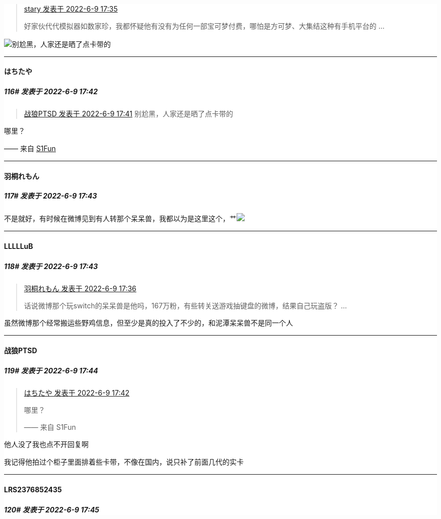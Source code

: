 <blockquote><a href="httphttps://bbs.saraba1st.com/2b/forum.php?mod=redirect&amp;goto=findpost&amp;pid=56194387&amp;ptid=2074564" target="_blank">stary 发表于 2022-6-9 17:35</a>

好家伙代代模拟器如数家珍，我都怀疑他有没有为任何一部宝可梦付费，哪怕是方可梦、大集结这种有手机平台的 ...</blockquote>
<img src="https://static.saraba1st.com/image/smiley/face2017/065.png" referrerpolicy="no-referrer">别尬黑，人家还是晒了点卡带的



*****

####  はちたや  
##### 116#       发表于 2022-6-9 17:42

<blockquote><a href="httphttps://bbs.saraba1st.com/2b/forum.php?mod=redirect&amp;goto=findpost&amp;pid=56194475&amp;ptid=2074564" target="_blank">战狼PTSD 发表于 2022-6-9 17:41</a>
别尬黑，人家还是晒了点卡带的</blockquote>
哪里？

—— 来自 [S1Fun](https://s1fun.koalcat.com)

*****

####  羽桐れもん  
##### 117#       发表于 2022-6-9 17:43

不是就好，有时候在微博见到有人转那个呆呆兽，我都以为是这里这个，艹<img src="https://static.saraba1st.com/image/smiley/face2017/068.png" referrerpolicy="no-referrer">

*****

####  LLLLLuB  
##### 118#       发表于 2022-6-9 17:43

<blockquote><a href="httphttps://bbs.saraba1st.com/2b/forum.php?mod=redirect&amp;goto=findpost&amp;pid=56194407&amp;ptid=2074564" target="_blank">羽桐れもん 发表于 2022-6-9 17:36</a>

话说微博那个玩switch的呆呆兽是他吗，167万粉，有些转关送游戏抽键盘的微博，结果自己玩盗版？ ...</blockquote>
虽然微博那个经常搬运些野鸡信息，但至少是真的投入了不少的，和泥潭呆呆兽不是同一个人

*****

####  战狼PTSD  
##### 119#       发表于 2022-6-9 17:44

<blockquote><a href="httphttps://bbs.saraba1st.com/2b/forum.php?mod=redirect&amp;goto=findpost&amp;pid=56194500&amp;ptid=2074564" target="_blank">はちたや 发表于 2022-6-9 17:42</a>

哪里？

—— 来自 S1Fun</blockquote>
他人没了我也点不开回复啊

我记得他拍过个柜子里面排着些卡带，不像在国内，说只补了前面几代的实卡

*****

####  LRS2376852435  
##### 120#       发表于 2022-6-9 17:45
